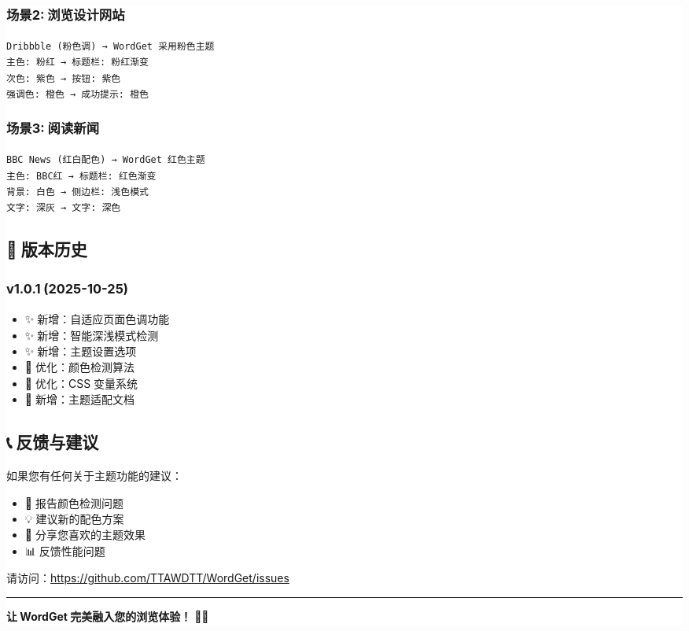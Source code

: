 ### 场景2: 浏览设计网站
```
Dribbble (粉色调) → WordGet 采用粉色主题
主色: 粉红 → 标题栏: 粉红渐变
次色: 紫色 → 按钮: 紫色
强调色: 橙色 → 成功提示: 橙色
```

### 场景3: 阅读新闻
```
BBC News (红白配色) → WordGet 红色主题
主色: BBC红 → 标题栏: 红色渐变
背景: 白色 → 侧边栏: 浅色模式
文字: 深灰 → 文字: 深色
```

## 🔄 版本历史

### v1.0.1 (2025-10-25)
- ✨ 新增：自适应页面色调功能
- ✨ 新增：智能深浅模式检测
- ✨ 新增：主题设置选项
- 🔧 优化：颜色检测算法
- 🔧 优化：CSS 变量系统
- 📝 新增：主题适配文档

## 📞 反馈与建议

如果您有任何关于主题功能的建议：

- 🐛 报告颜色检测问题
- 💡 建议新的配色方案
- 🎨 分享您喜欢的主题效果
- 📊 反馈性能问题

请访问：https://github.com/TTAWDTT/WordGet/issues

---

**让 WordGet 完美融入您的浏览体验！** 🎨✨
